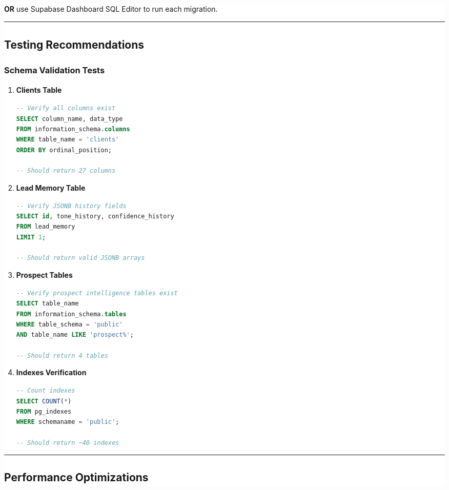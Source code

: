 **OR** use Supabase Dashboard SQL Editor to run each migration.

---

## Testing Recommendations

### Schema Validation Tests

1. **Clients Table**
   ```sql
   -- Verify all columns exist
   SELECT column_name, data_type 
   FROM information_schema.columns 
   WHERE table_name = 'clients' 
   ORDER BY ordinal_position;
   
   -- Should return 27 columns
   ```

2. **Lead Memory Table**
   ```sql
   -- Verify JSONB history fields
   SELECT id, tone_history, confidence_history 
   FROM lead_memory 
   LIMIT 1;
   
   -- Should return valid JSONB arrays
   ```

3. **Prospect Tables**
   ```sql
   -- Verify prospect intelligence tables exist
   SELECT table_name 
   FROM information_schema.tables 
   WHERE table_schema = 'public' 
   AND table_name LIKE 'prospect%';
   
   -- Should return 4 tables
   ```

4. **Indexes Verification**
   ```sql
   -- Count indexes
   SELECT COUNT(*) 
   FROM pg_indexes 
   WHERE schemaname = 'public';
   
   -- Should return ~40 indexes
   ```

---

## Performance Optimizations
